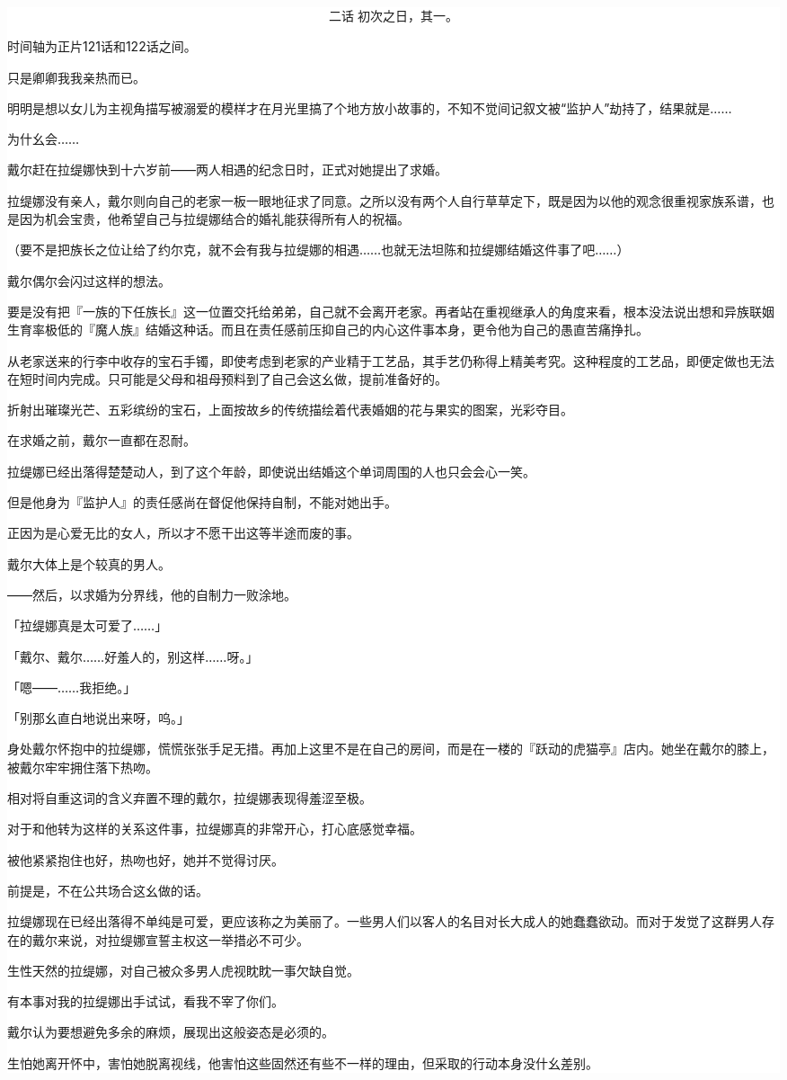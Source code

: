 <p align="center">二话 初次之日，其一。</p>

时间轴为正片121话和122话之间。

只是卿卿我我亲热而已。

明明是想以女儿为主视角描写被溺爱的模样才在月光里搞了个地方放小故事的，不知不觉间记叙文被“监护人”劫持了，结果就是……

为什幺会……

戴尔赶在拉缇娜快到十六岁前——两人相遇的纪念日时，正式对她提出了求婚。

拉缇娜没有亲人，戴尔则向自己的老家一板一眼地征求了同意。之所以没有两个人自行草草定下，既是因为以他的观念很重视家族系谱，也是因为机会宝贵，他希望自己与拉缇娜结合的婚礼能获得所有人的祝福。

（要不是把族长之位让给了约尔克，就不会有我与拉缇娜的相遇……也就无法坦陈和拉缇娜结婚这件事了吧……）

戴尔偶尔会闪过这样的想法。

要是没有把『一族的下任族长』这一位置交托给弟弟，自己就不会离开老家。再者站在重视继承人的角度来看，根本没法说出想和异族联姻生育率极低的『魔人族』结婚这种话。而且在责任感前压抑自己的内心这件事本身，更令他为自己的愚直苦痛挣扎。

从老家送来的行李中收存的宝石手镯，即使考虑到老家的产业精于工艺品，其手艺仍称得上精美考究。这种程度的工艺品，即便定做也无法在短时间内完成。只可能是父母和祖母预料到了自己会这幺做，提前准备好的。

折射出璀璨光芒、五彩缤纷的宝石，上面按故乡的传统描绘着代表婚姻的花与果实的图案，光彩夺目。

在求婚之前，戴尔一直都在忍耐。

拉缇娜已经出落得楚楚动人，到了这个年龄，即使说出结婚这个单词周围的人也只会会心一笑。

但是他身为『监护人』的责任感尚在督促他保持自制，不能对她出手。

正因为是心爱无比的女人，所以才不愿干出这等半途而废的事。

戴尔大体上是个较真的男人。

——然后，以求婚为分界线，他的自制力一败涂地。

「拉缇娜真是太可爱了……」

「戴尔、戴尔……好羞人的，别这样……呀。」

「嗯——……我拒绝。」

「别那幺直白地说出来呀，呜。」

身处戴尔怀抱中的拉缇娜，慌慌张张手足无措。再加上这里不是在自己的房间，而是在一楼的『跃动的虎猫亭』店内。她坐在戴尔的膝上，被戴尔牢牢拥住落下热吻。

相对将自重这词的含义弃置不理的戴尔，拉缇娜表现得羞涩至极。

对于和他转为这样的关系这件事，拉缇娜真的非常开心，打心底感觉幸福。

被他紧紧抱住也好，热吻也好，她并不觉得讨厌。

前提是，不在公共场合这幺做的话。

拉缇娜现在已经出落得不单纯是可爱，更应该称之为美丽了。一些男人们以客人的名目对长大成人的她蠢蠢欲动。而对于发觉了这群男人存在的戴尔来说，对拉缇娜宣誓主权这一举措必不可少。

生性天然的拉缇娜，对自己被众多男人虎视眈眈一事欠缺自觉。

有本事对我的拉缇娜出手试试，看我不宰了你们。

戴尔认为要想避免多余的麻烦，展现出这般姿态是必须的。

生怕她离开怀中，害怕她脱离视线，他害怕这些固然还有些不一样的理由，但采取的行动本身没什幺差别。
